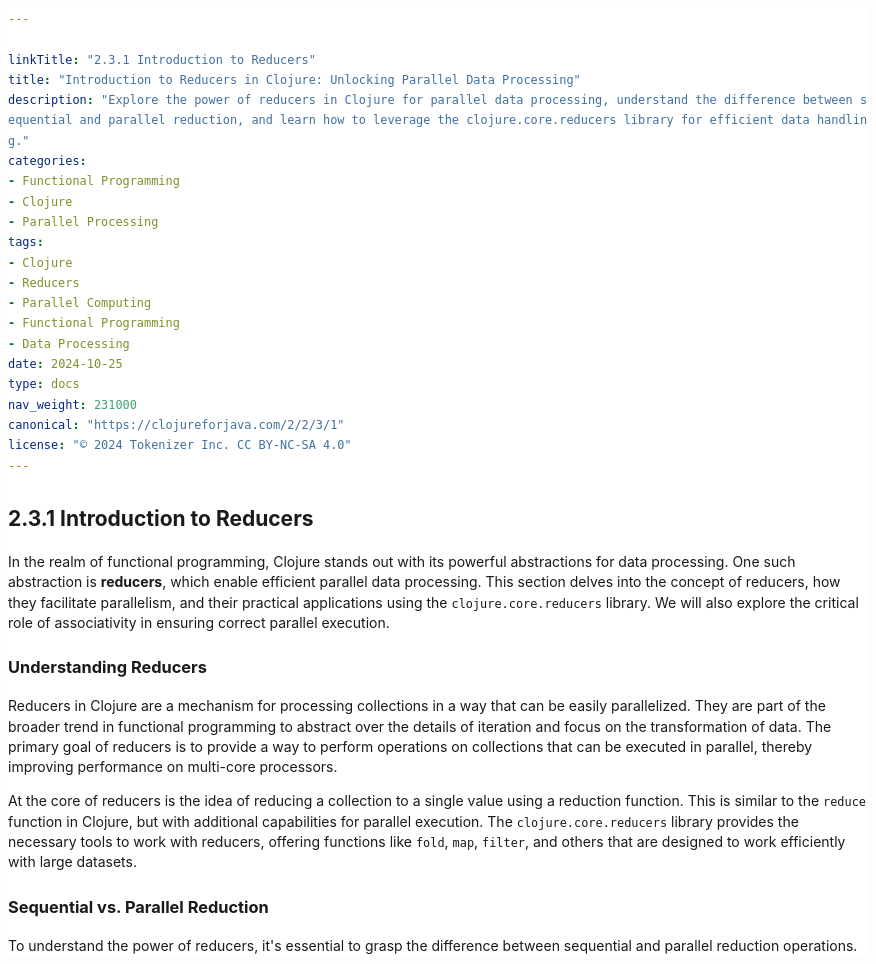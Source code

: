 ```yaml
---

linkTitle: "2.3.1 Introduction to Reducers"
title: "Introduction to Reducers in Clojure: Unlocking Parallel Data Processing"
description: "Explore the power of reducers in Clojure for parallel data processing, understand the difference between sequential and parallel reduction, and learn how to leverage the clojure.core.reducers library for efficient data handling."
categories:
- Functional Programming
- Clojure
- Parallel Processing
tags:
- Clojure
- Reducers
- Parallel Computing
- Functional Programming
- Data Processing
date: 2024-10-25
type: docs
nav_weight: 231000
canonical: "https://clojureforjava.com/2/2/3/1"
license: "© 2024 Tokenizer Inc. CC BY-NC-SA 4.0"
---
```


## 2.3.1 Introduction to Reducers

In the realm of functional programming, Clojure stands out with its powerful abstractions for data processing. One such abstraction is **reducers**, which enable efficient parallel data processing. This section delves into the concept of reducers, how they facilitate parallelism, and their practical applications using the `clojure.core.reducers` library. We will also explore the critical role of associativity in ensuring correct parallel execution.

### Understanding Reducers

Reducers in Clojure are a mechanism for processing collections in a way that can be easily parallelized. They are part of the broader trend in functional programming to abstract over the details of iteration and focus on the transformation of data. The primary goal of reducers is to provide a way to perform operations on collections that can be executed in parallel, thereby improving performance on multi-core processors.

At the core of reducers is the idea of reducing a collection to a single value using a reduction function. This is similar to the `reduce` function in Clojure, but with additional capabilities for parallel execution. The `clojure.core.reducers` library provides the necessary tools to work with reducers, offering functions like `fold`, `map`, `filter`, and others that are designed to work efficiently with large datasets.

### Sequential vs. Parallel Reduction

To understand the power of reducers, it's essential to grasp the difference between sequential and parallel reduction operations.
